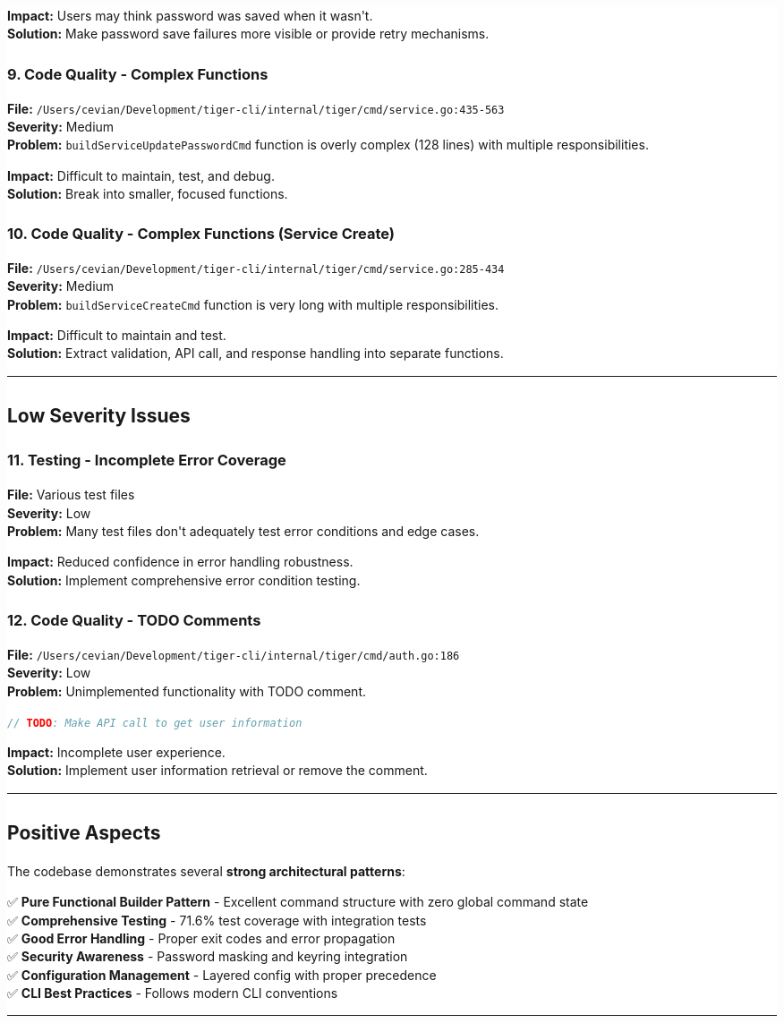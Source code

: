 **Impact:** Users may think password was saved when it wasn't.  
**Solution:** Make password save failures more visible or provide retry mechanisms.

### 9. **Code Quality - Complex Functions**
**File:** `/Users/cevian/Development/tiger-cli/internal/tiger/cmd/service.go:435-563`  
**Severity:** Medium  
**Problem:** `buildServiceUpdatePasswordCmd` function is overly complex (128 lines) with multiple responsibilities.

**Impact:** Difficult to maintain, test, and debug.  
**Solution:** Break into smaller, focused functions.

### 10. **Code Quality - Complex Functions (Service Create)**
**File:** `/Users/cevian/Development/tiger-cli/internal/tiger/cmd/service.go:285-434`  
**Severity:** Medium  
**Problem:** `buildServiceCreateCmd` function is very long with multiple responsibilities.

**Impact:** Difficult to maintain and test.  
**Solution:** Extract validation, API call, and response handling into separate functions.

---

## Low Severity Issues

### 11. **Testing - Incomplete Error Coverage**
**File:** Various test files  
**Severity:** Low  
**Problem:** Many test files don't adequately test error conditions and edge cases.

**Impact:** Reduced confidence in error handling robustness.  
**Solution:** Implement comprehensive error condition testing.

### 12. **Code Quality - TODO Comments**
**File:** `/Users/cevian/Development/tiger-cli/internal/tiger/cmd/auth.go:186`  
**Severity:** Low  
**Problem:** Unimplemented functionality with TODO comment.

```go
// TODO: Make API call to get user information
```

**Impact:** Incomplete user experience.  
**Solution:** Implement user information retrieval or remove the comment.

---

## Positive Aspects

The codebase demonstrates several **strong architectural patterns**:

✅ **Pure Functional Builder Pattern** - Excellent command structure with zero global command state  
✅ **Comprehensive Testing** - 71.6% test coverage with integration tests  
✅ **Good Error Handling** - Proper exit codes and error propagation  
✅ **Security Awareness** - Password masking and keyring integration  
✅ **Configuration Management** - Layered config with proper precedence  
✅ **CLI Best Practices** - Follows modern CLI conventions  

---